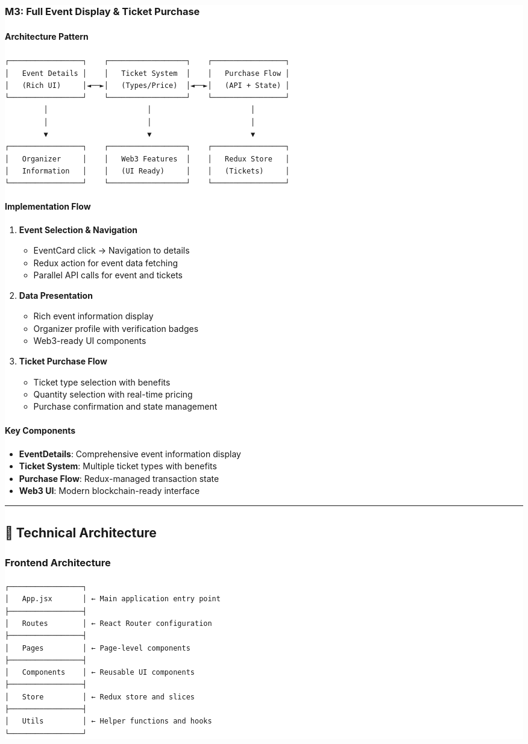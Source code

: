 
### **M3: Full Event Display & Ticket Purchase**

#### **Architecture Pattern**
```
┌─────────────────┐    ┌──────────────────┐    ┌─────────────────┐
│   Event Details │    │   Ticket System  │    │   Purchase Flow │
│   (Rich UI)     │◄──►│   (Types/Price)  │◄──►│   (API + State) │
└─────────────────┘    └──────────────────┘    └─────────────────┘
         │                       │                       │
         │                       │                       │
         ▼                       ▼                       ▼
┌─────────────────┐    ┌──────────────────┐    ┌─────────────────┐
│   Organizer     │    │   Web3 Features  │    │   Redux Store   │
│   Information   │    │   (UI Ready)     │    │   (Tickets)     │
└─────────────────┘    └──────────────────┘    └─────────────────┘
```

#### **Implementation Flow**
1. **Event Selection & Navigation**
   - EventCard click → Navigation to details
   - Redux action for event data fetching
   - Parallel API calls for event and tickets

2. **Data Presentation**
   - Rich event information display
   - Organizer profile with verification badges
   - Web3-ready UI components

3. **Ticket Purchase Flow**
   - Ticket type selection with benefits
   - Quantity selection with real-time pricing
   - Purchase confirmation and state management

#### **Key Components**
- **EventDetails**: Comprehensive event information display
- **Ticket System**: Multiple ticket types with benefits
- **Purchase Flow**: Redux-managed transaction state
- **Web3 UI**: Modern blockchain-ready interface

---

## 🔧 Technical Architecture

### **Frontend Architecture**
```
┌─────────────────┐
│   App.jsx       │ ← Main application entry point
├─────────────────┤
│   Routes        │ ← React Router configuration
├─────────────────┤
│   Pages         │ ← Page-level components
├─────────────────┤
│   Components    │ ← Reusable UI components
├─────────────────┤
│   Store         │ ← Redux store and slices
├─────────────────┤
│   Utils         │ ← Helper functions and hooks
└─────────────────┘
```
